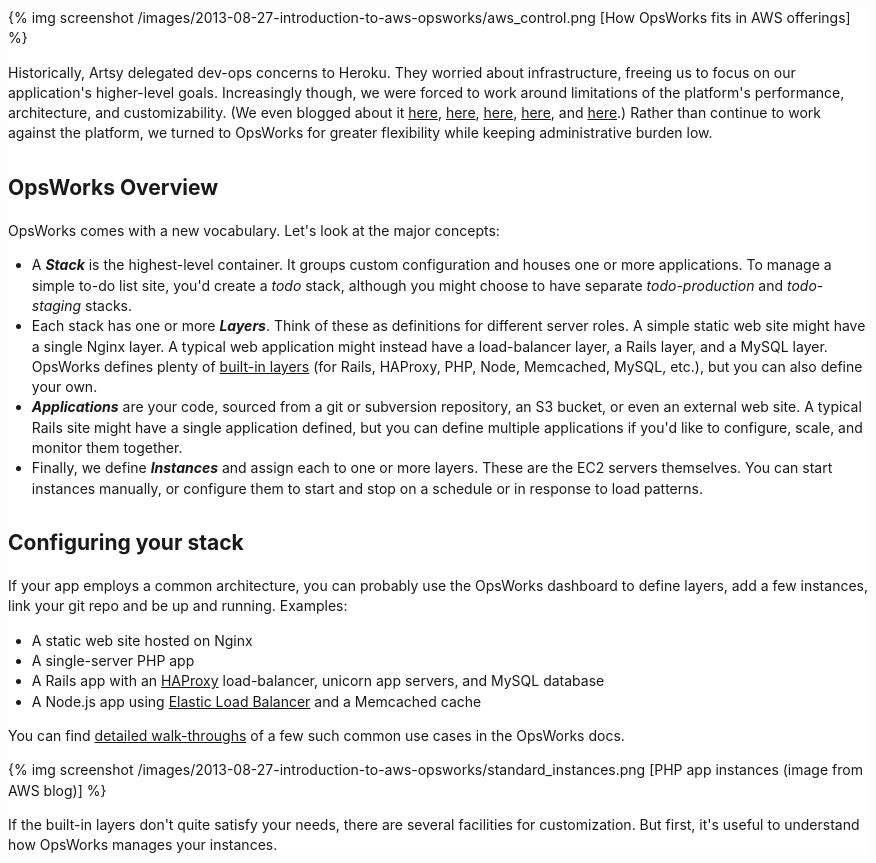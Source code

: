 {% img screenshot /images/2013-08-27-introduction-to-aws-opsworks/aws_control.png [How OpsWorks fits in AWS offerings] %}

Historically, Artsy delegated dev-ops concerns to Heroku. They worried about infrastructure, freeing us to focus on our application's higher-level goals. Increasingly though, we were forced to work around limitations of the platform's performance, architecture, and customizability. (We even blogged about it [here](http://artsy.github.io/blog/2012/01/31/beyond-heroku-satellite-delayed-job-workers-on-ec2/), [here](http://artsy.github.io/blog/2012/11/15/how-to-monitor-503s-and-timeout-on-heroku/), [here](http://artsy.github.io/blog/2012/12/13/beat-heroku-60-seconds-application-boot-timeout-with-a-proxy/), [here](http://artsy.github.io/blog/2013/02/01/master-heroku-command-line-with-heroku-commander/), and [here](http://artsy.github.io/blog/2013/02/17/impact-of-heroku-routing-mesh-and-random-routing/).) Rather than continue to work against the platform, we turned to OpsWorks for greater flexibility while keeping administrative burden low.


## OpsWorks Overview

OpsWorks comes with a new vocabulary. Let's look at the major concepts:

* A _**Stack**_ is the highest-level container. It groups custom configuration and houses one or more applications. To manage a simple to-do list site, you'd create a _todo_ stack, although you might choose to have separate _todo-production_ and _todo-staging_ stacks.
* Each stack has one or more _**Layers**_. Think of these as definitions for different server roles. A simple static web site might have a single Nginx layer. A typical web application might instead have a load-balancer layer, a Rails layer, and a MySQL layer. OpsWorks defines plenty of [built-in layers](http://docs.aws.amazon.com/opsworks/latest/userguide/workinglayers.html) (for Rails, HAProxy, PHP, Node, Memcached, MySQL, etc.), but you can also define your own.
* _**Applications**_ are your code, sourced from a git or subversion repository, an S3 bucket, or even an external web site. A typical Rails site might have a single application defined, but you can define multiple applications if you'd like to configure, scale, and monitor them together.
* Finally, we define _**Instances**_ and assign each to one or more layers. These are the EC2 servers themselves. You can start instances manually, or configure them to start and stop on a schedule or in response to load patterns.

 
## Configuring your stack

If your app employs a common architecture, you can probably use the OpsWorks dashboard to define layers, add a few instances, link your git repo and be up and running. Examples:

* A static web site hosted on Nginx
* A single-server PHP app
* A Rails app with an [HAProxy](http://haproxy.1wt.eu/) load-balancer, unicorn app servers, and MySQL database
* A Node.js app using [Elastic Load Balancer](http://aws.amazon.com/elasticloadbalancing/) and a Memcached cache

You can find [detailed walk-throughs](http://docs.aws.amazon.com/opsworks/latest/userguide/walkthroughs.html) of a few such common use cases in the OpsWorks docs.

{% img screenshot /images/2013-08-27-introduction-to-aws-opsworks/standard_instances.png [PHP app instances (image from AWS blog)] %}

If the built-in layers don't quite satisfy your needs, there are several facilities for customization. But first, it's useful to understand how OpsWorks manages your instances.
